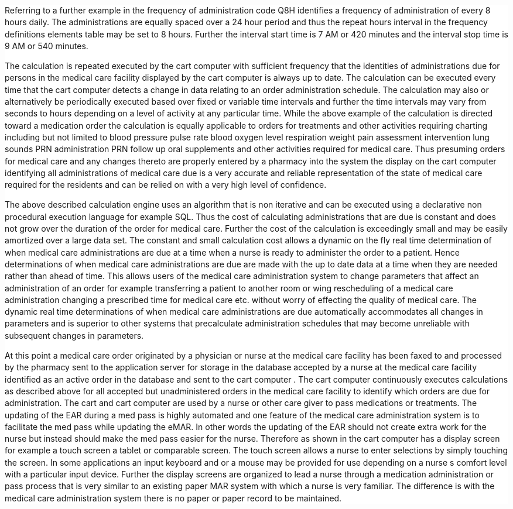 Referring to a further example in the frequency of administration code Q8H identifies a frequency of administration of every 8 hours daily. The administrations are equally spaced over a 24 hour period and thus the repeat hours interval in the frequency definitions elements table may be set to 8 hours. Further the interval start time is 7 AM or 420 minutes and the interval stop time is 9 AM or 540 minutes.

The calculation is repeated executed by the cart computer with sufficient frequency that the identities of administrations due for persons in the medical care facility displayed by the cart computer is always up to date. The calculation can be executed every time that the cart computer detects a change in data relating to an order administration schedule. The calculation may also or alternatively be periodically executed based over fixed or variable time intervals and further the time intervals may vary from seconds to hours depending on a level of activity at any particular time. While the above example of the calculation is directed toward a medication order the calculation is equally applicable to orders for treatments and other activities requiring charting including but not limited to blood pressure pulse rate blood oxygen level respiration weight pain assessment intervention lung sounds PRN administration PRN follow up oral supplements and other activities required for medical care. Thus presuming orders for medical care and any changes thereto are properly entered by a pharmacy into the system the display on the cart computer identifying all administrations of medical care due is a very accurate and reliable representation of the state of medical care required for the residents and can be relied on with a very high level of confidence.

The above described calculation engine uses an algorithm that is non iterative and can be executed using a declarative non procedural execution language for example SQL. Thus the cost of calculating administrations that are due is constant and does not grow over the duration of the order for medical care. Further the cost of the calculation is exceedingly small and may be easily amortized over a large data set. The constant and small calculation cost allows a dynamic on the fly real time determination of when medical care administrations are due at a time when a nurse is ready to administer the order to a patient. Hence determinations of when medical care administrations are due are made with the up to date data at a time when they are needed rather than ahead of time. This allows users of the medical care administration system to change parameters that affect an administration of an order for example transferring a patient to another room or wing rescheduling of a medical care administration changing a prescribed time for medical care etc. without worry of effecting the quality of medical care. The dynamic real time determinations of when medical care administrations are due automatically accommodates all changes in parameters and is superior to other systems that precalculate administration schedules that may become unreliable with subsequent changes in parameters.

At this point a medical care order originated by a physician or nurse at the medical care facility has been faxed to and processed by the pharmacy sent to the application server for storage in the database accepted by a nurse at the medical care facility identified as an active order in the database and sent to the cart computer . The cart computer continuously executes calculations as described above for all accepted but unadministered orders in the medical care facility to identify which orders are due for administration. The cart and cart computer are used by a nurse or other care giver to pass medications or treatments. The updating of the EAR during a med pass is highly automated and one feature of the medical care administration system is to facilitate the med pass while updating the eMAR. In other words the updating of the EAR should not create extra work for the nurse but instead should make the med pass easier for the nurse. Therefore as shown in the cart computer has a display screen for example a touch screen a tablet or comparable screen. The touch screen allows a nurse to enter selections by simply touching the screen. In some applications an input keyboard and or a mouse may be provided for use depending on a nurse s comfort level with a particular input device. Further the display screens are organized to lead a nurse through a medication administration or pass process that is very similar to an existing paper MAR system with which a nurse is very familiar. The difference is with the medical care administration system there is no paper or paper record to be maintained.
